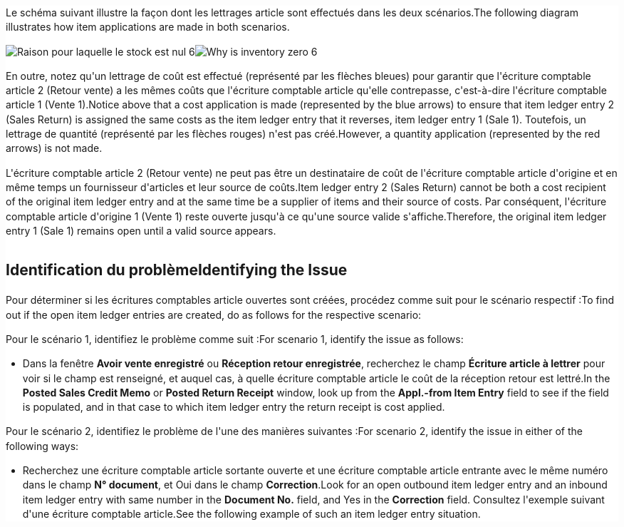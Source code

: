  <span data-ttu-id="8ec10-218">Le schéma suivant illustre la façon dont les lettrages article sont effectués dans les deux scénarios.</span><span class="sxs-lookup"><span data-stu-id="8ec10-218">The following diagram illustrates how item applications are made in both scenarios.</span></span>  

<span data-ttu-id="8ec10-219">![Raison pour laquelle le stock est nul 6](media/helene/TechArticleInventoryZero6.png "Whyisinventoryzero\_6")</span><span class="sxs-lookup"><span data-stu-id="8ec10-219">![Why is inventory zero 6](media/helene/TechArticleInventoryZero6.png "Whyisinventoryzero\_6")</span></span>  

 <span data-ttu-id="8ec10-220">En outre, notez qu'un lettrage de coût est effectué (représenté par les flèches bleues) pour garantir que l'écriture comptable article 2 (Retour vente) a les mêmes coûts que l'écriture comptable article qu'elle contrepasse, c'est-à-dire l'écriture comptable article 1 (Vente 1).</span><span class="sxs-lookup"><span data-stu-id="8ec10-220">Notice above that a cost application is made (represented by the blue arrows) to ensure that item ledger entry 2 (Sales Return) is assigned the same costs as the item ledger entry that it reverses, item ledger entry 1 (Sale 1).</span></span> <span data-ttu-id="8ec10-221">Toutefois, un lettrage de quantité (représenté par les flèches rouges) n'est pas créé.</span><span class="sxs-lookup"><span data-stu-id="8ec10-221">However, a quantity application (represented by the red arrows) is not made.</span></span>  

 <span data-ttu-id="8ec10-222">L'écriture comptable article 2 (Retour vente) ne peut pas être un destinataire de coût de l'écriture comptable article d'origine et en même temps un fournisseur d'articles et leur source de coûts.</span><span class="sxs-lookup"><span data-stu-id="8ec10-222">Item ledger entry 2 (Sales Return) cannot be both a cost recipient of the original item ledger entry and at the same time be a supplier of items and their source of costs.</span></span> <span data-ttu-id="8ec10-223">Par conséquent, l'écriture comptable article d'origine 1 (Vente 1) reste ouverte jusqu'à ce qu'une source valide s'affiche.</span><span class="sxs-lookup"><span data-stu-id="8ec10-223">Therefore, the original item ledger entry 1 (Sale 1) remains open until a valid source appears.</span></span>  

## <a name="identifying-the-issue"></a><span data-ttu-id="8ec10-224">Identification du problème</span><span class="sxs-lookup"><span data-stu-id="8ec10-224">Identifying the Issue</span></span>  
 <span data-ttu-id="8ec10-225">Pour déterminer si les écritures comptables article ouvertes sont créées, procédez comme suit pour le scénario respectif :</span><span class="sxs-lookup"><span data-stu-id="8ec10-225">To find out if the open item ledger entries are created, do as follows for the respective scenario:</span></span>  

 <span data-ttu-id="8ec10-226">Pour le scénario 1, identifiez le problème comme suit :</span><span class="sxs-lookup"><span data-stu-id="8ec10-226">For scenario 1, identify the issue as follows:</span></span>  

-   <span data-ttu-id="8ec10-227">Dans la fenêtre **Avoir vente enregistré** ou **Réception retour enregistrée**, recherchez le champ **Écriture article à lettrer** pour voir si le champ est renseigné, et auquel cas, à quelle écriture comptable article le coût de la réception retour est lettré.</span><span class="sxs-lookup"><span data-stu-id="8ec10-227">In the **Posted Sales Credit Memo** or **Posted Return Receipt** window, look up from the **Appl.\-from Item Entry** field to see if the field is populated, and in that case to which item ledger entry the return receipt is cost applied.</span></span>  

 <span data-ttu-id="8ec10-228">Pour le scénario 2, identifiez le problème de l'une des manières suivantes :</span><span class="sxs-lookup"><span data-stu-id="8ec10-228">For scenario 2, identify the issue in either of the following ways:</span></span>  

-   <span data-ttu-id="8ec10-229">Recherchez une écriture comptable article sortante ouverte et une écriture comptable article entrante avec le même numéro dans le champ **N° document**, et Oui dans le champ **Correction**.</span><span class="sxs-lookup"><span data-stu-id="8ec10-229">Look for an open outbound item ledger entry and an inbound item ledger entry with same number in the **Document No.** field, and Yes in the **Correction** field.</span></span> <span data-ttu-id="8ec10-230">Consultez l'exemple suivant d'une écriture comptable article.</span><span class="sxs-lookup"><span data-stu-id="8ec10-230">See the following example of such an item ledger entry situation.</span></span>  
